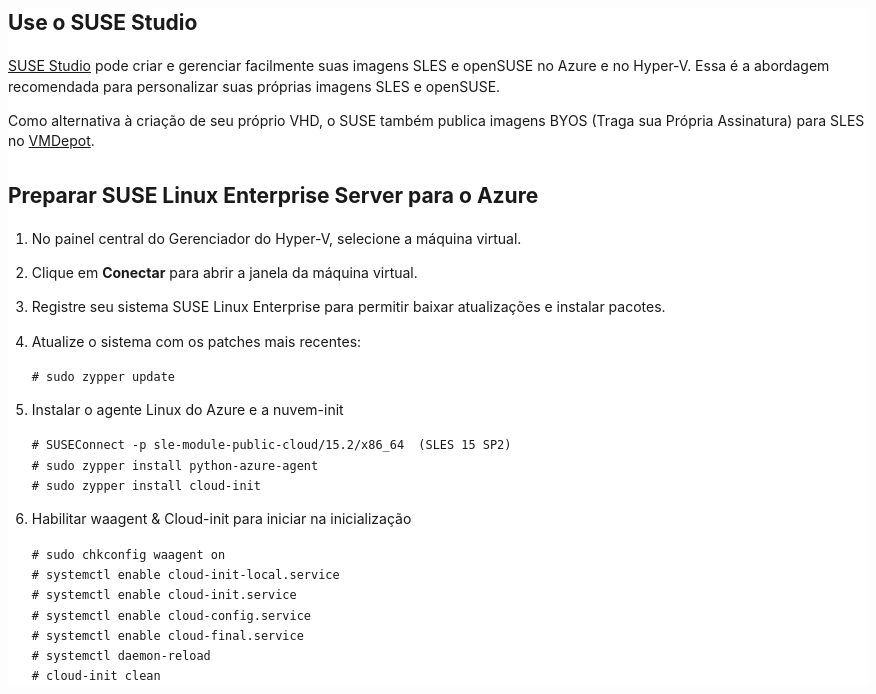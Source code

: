 ## <a name="use-suse-studio"></a>Use o SUSE Studio
[SUSE Studio](https://studioexpress.opensuse.org/) pode criar e gerenciar facilmente suas imagens SLES e openSUSE no Azure e no Hyper-V. Essa é a abordagem recomendada para personalizar suas próprias imagens SLES e openSUSE.

Como alternativa à criação de seu próprio VHD, o SUSE também publica imagens BYOS (Traga sua Própria Assinatura) para SLES no [VMDepot](https://www.microsoft.com/en-us/research/wp-content/uploads/2016/04/using-and-contributing-vms-to-vm-depot.pdf).

## <a name="prepare-suse-linux-enterprise-server-for-azure"></a>Preparar SUSE Linux Enterprise Server para o Azure
1. No painel central do Gerenciador do Hyper-V, selecione a máquina virtual.
2. Clique em **Conectar** para abrir a janela da máquina virtual.
3. Registre seu sistema SUSE Linux Enterprise para permitir baixar atualizações e instalar pacotes.
4. Atualize o sistema com os patches mais recentes:

    ```console
    # sudo zypper update
    ```
    
5. Instalar o agente Linux do Azure e a nuvem-init

    ```console
    # SUSEConnect -p sle-module-public-cloud/15.2/x86_64  (SLES 15 SP2)
    # sudo zypper install python-azure-agent
    # sudo zypper install cloud-init
    ```

6. Habilitar waagent & Cloud-init para iniciar na inicialização

    ```console
    # sudo chkconfig waagent on
    # systemctl enable cloud-init-local.service
    # systemctl enable cloud-init.service
    # systemctl enable cloud-config.service
    # systemctl enable cloud-final.service
    # systemctl daemon-reload
    # cloud-init clean
    ```
